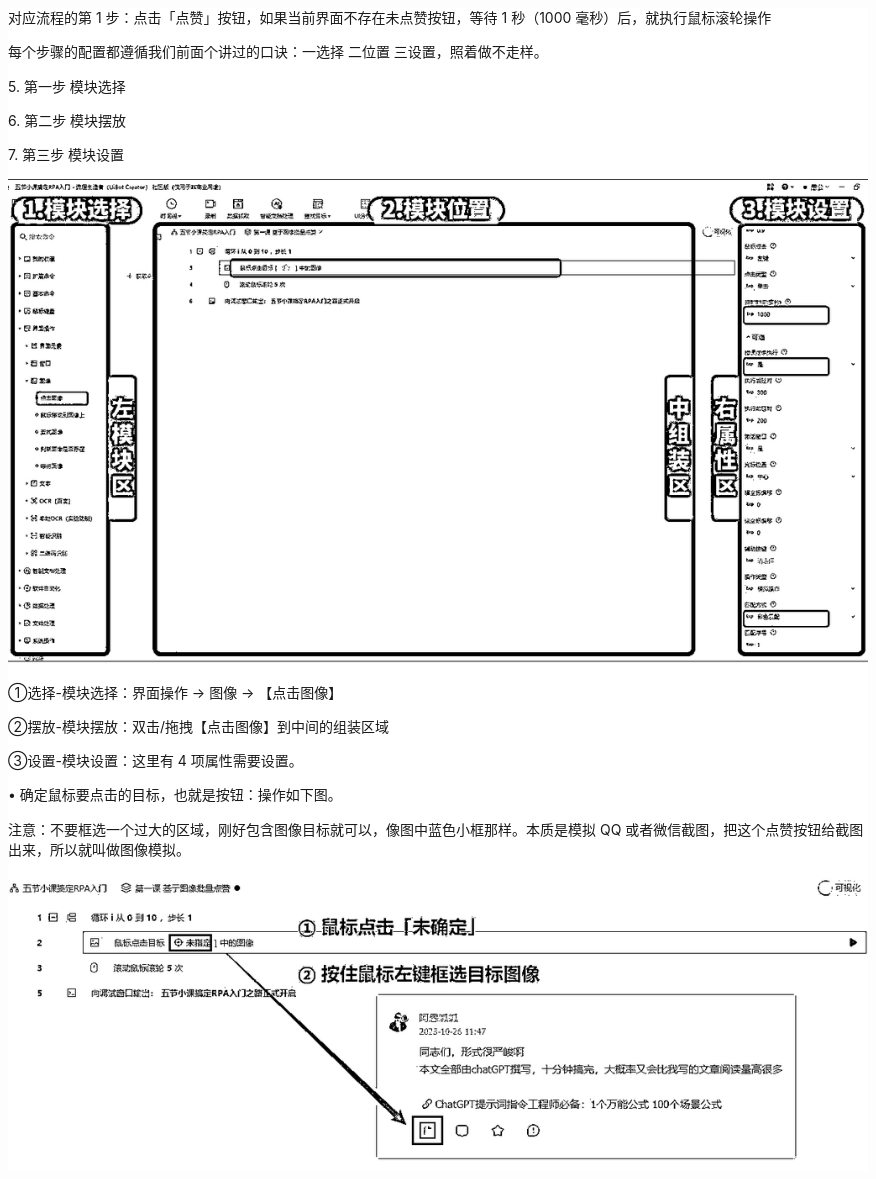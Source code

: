 对应流程的第 1 步：点击「点赞」按钮，如果当前界面不存在未点赞按钮，等待 1 秒（1000 毫秒）后，就执行鼠标滚轮操作

每个步骤的配置都遵循我们前面个讲过的口诀：一选择 二位置 三设置，照着做不走样。

5\. 第一步 模块选择

6\. 第二步 模块摆放

7\. 第三步 模块设置

![](img/69ef0314a32c4ff3c09a0d17737a627f.png)

①选择-模块选择：界面操作 → 图像 → 【点击图像】

②摆放-模块摆放：双击/拖拽【点击图像】到中间的组装区域

③设置-模块设置：这里有 4 项属性需要设置。

• 确定鼠标要点击的目标，也就是按钮：操作如下图。

注意：不要框选一个过大的区域，刚好包含图像目标就可以，像图中蓝色小框那样。本质是模拟 QQ 或者微信截图，把这个点赞按钮给截图出来，所以就叫做图像模拟。

![](img/799f260f49463d6b82c1cd9ed4fb1ad6.png)
